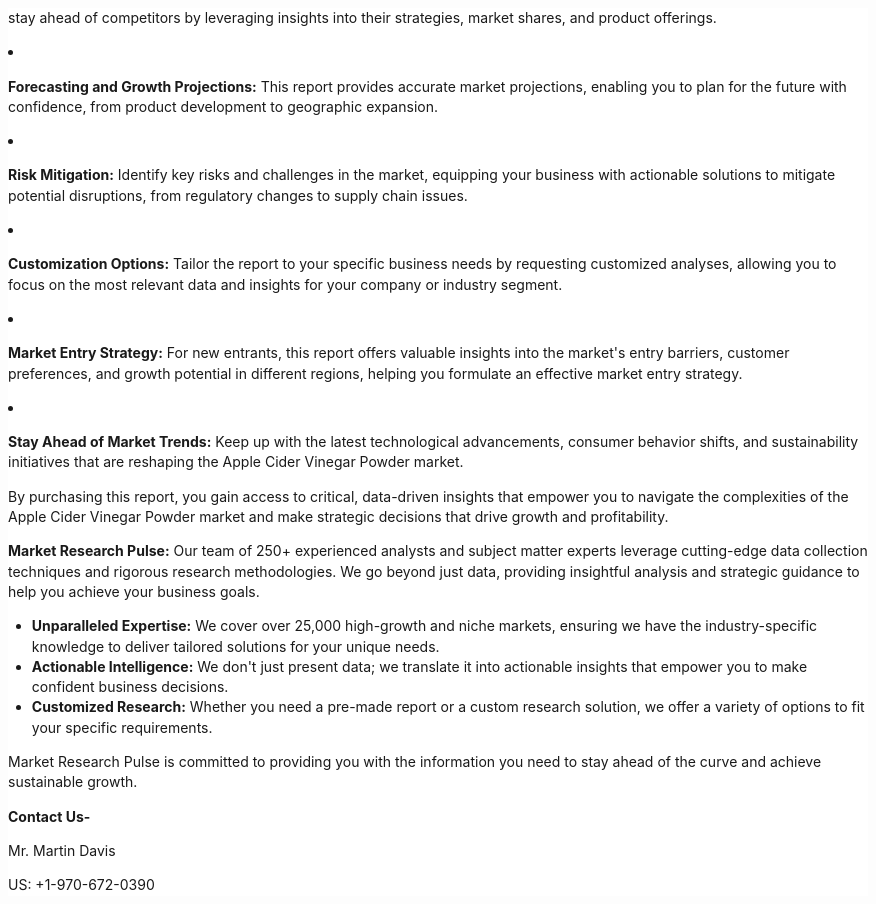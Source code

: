 stay ahead of competitors by leveraging insights into their strategies, market shares, and product offerings.</p></li><li><p><strong>Forecasting and Growth Projections:</strong> This report provides accurate market projections, enabling you to plan for the future with confidence, from product development to geographic expansion.</p></li><li><p><strong>Risk Mitigation:</strong> Identify key risks and challenges in the market, equipping your business with actionable solutions to mitigate potential disruptions, from regulatory changes to supply chain issues.</p></li><li><p><strong>Customization Options:</strong> Tailor the report to your specific business needs by requesting customized analyses, allowing you to focus on the most relevant data and insights for your company or industry segment.</p></li><li><p><strong>Market Entry Strategy:</strong> For new entrants, this report offers valuable insights into the market's entry barriers, customer preferences, and growth potential in different regions, helping you formulate an effective market entry strategy.</p></li><li><p><strong>Stay Ahead of Market Trends:</strong> Keep up with the latest technological advancements, consumer behavior shifts, and sustainability initiatives that are reshaping the Apple Cider Vinegar Powder market.</p></li></ol><p>By purchasing this report, you gain access to critical, data-driven insights that empower you to navigate the complexities of the Apple Cider Vinegar Powder market and make strategic decisions that drive growth and profitability.</p><p><strong>Market Research Pulse:</strong>&nbsp;Our team of 250+ experienced analysts and subject matter experts leverage cutting-edge data collection techniques and rigorous research methodologies. We go beyond just data, providing insightful analysis and strategic guidance to help you achieve your business goals.</p><ul><li><strong>Unparalleled Expertise:</strong>&nbsp;We cover over 25,000 high-growth and niche markets, ensuring we have the industry-specific knowledge to deliver tailored solutions for your unique needs.</li><li><strong>Actionable Intelligence:</strong>&nbsp;We don't just present data; we translate it into actionable insights that empower you to make confident business decisions.</li><li><strong>Customized Research:</strong>&nbsp;Whether you need a pre-made report or a custom research solution, we offer a variety of options to fit your specific requirements.</li></ul><p>Market Research Pulse is committed to providing you with the information you need to stay ahead of the curve and achieve sustainable growth.</p><p><strong>Contact Us-</strong></p><p>Mr. Martin Davis</p><p>US: +1-970-672-0390</p>
